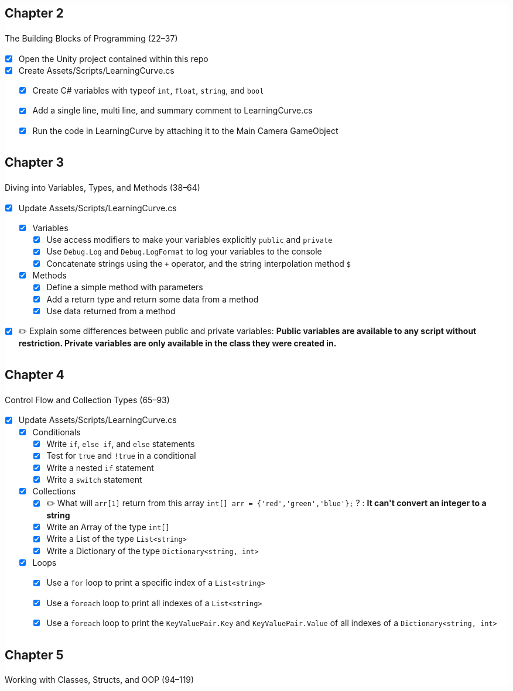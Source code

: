 
## Chapter 2
The Building Blocks of Programming (22–37)

- [x] Open the Unity project contained within this repo
- [x] Create Assets/Scripts/LearningCurve.cs
	- [x] Create C# variables with typeof `int`, `float`, `string`, and `bool`
	- [x] Add a single line, multi line, and summary comment to LearningCurve.cs
	- [x] Run the code in LearningCurve by attaching it to the Main Camera GameObject


## Chapter 3
Diving into Variables, Types, and Methods (38–64)

- [x] Update Assets/Scripts/LearningCurve.cs
	- [x] Variables
		- [x] Use access modifiers to make your variables explicitly `public` and `private`
		- [x] Use `Debug.Log` and `Debug.LogFormat` to log your variables to the console
		- [x] Concatenate strings using the `+` operator, and the string interpolation method `$`
	- [x] Methods
		- [x] Define a simple method with parameters
		- [x] Add a return type and return some data from a method
		- [x] Use data returned from a method
- [x] ✏️ Explain some differences between public and private variables: **Public variables are available to any script without restriction. Private variables are only available in the class they were created in.**


## Chapter 4
Control Flow and Collection Types (65–93)

- [x] Update Assets/Scripts/LearningCurve.cs
	- [x] Conditionals
		- [x] Write `if`, `else if`, and `else` statements
		- [x] Test for `true` and `!true` in a conditional
		- [x] Write a nested `if` statement
		- [x] Write a `switch` statement
	- [x] Collections
		- [x] ✏️ What will `arr[1]` return from this array `int[] arr = {'red','green','blue'};` ? : **It can't convert an integer to a string**
		- [x] Write an Array of the type `int[]`
		- [x] Write a List of the type `List<string>`
		- [x] Write a Dictionary of the type `Dictionary<string, int>`
	- [x] Loops
		- [x] Use a `for` loop to print a specific index of a `List<string>`
		- [x] Use a `foreach` loop to print all indexes of a `List<string>`
		- [x] Use a `foreach` loop to print the `KeyValuePair.Key` and `KeyValuePair.Value` of all indexes of a `Dictionary<string, int>`



## Chapter 5
Working with Classes, Structs, and OOP (94–119)
